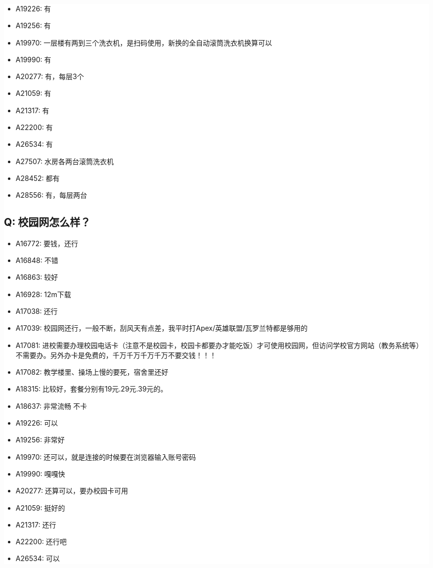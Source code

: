 - A19226: 有

- A19256: 有

- A19970: 一层楼有两到三个洗衣机，是扫码使用，新换的全自动滚筒洗衣机换算可以

- A19990: 有

- A20277: 有，每层3个

- A21059: 有

- A21317: 有

- A22200: 有

- A26534: 有

- A27507: 水房各两台滚筒洗衣机

- A28452: 都有

- A28556: 有，每层两台

## Q: 校园网怎么样？

- A16772: 要钱，还行

- A16848: 不错

- A16863: 较好

- A16928: 12m下载

- A17038: 还行

- A17039: 校园网还行，一般不断，刮风天有点差，我平时打Apex/英雄联盟/瓦罗兰特都是够用的

- A17081: 进校需要办理校园电话卡（注意不是校园卡，校园卡都要办才能吃饭）才可使用校园网，但访问学校官方网站（教务系统等）不需要办。另外办卡是免费的，千万千万千万千万不要交钱！！！

- A17082: 教学楼里、操场上慢的要死，宿舍里还好

- A18315: 比较好，套餐分别有19元.29元.39元的。

- A18637: 非常流畅 不卡

- A19226: 可以

- A19256: 非常好

- A19970: 还可以，就是连接的时候要在浏览器输入账号密码

- A19990: 嘎嘎快

- A20277: 还算可以，要办校园卡可用

- A21059: 挺好的

- A21317: 还行

- A22200: 还行吧

- A26534: 可以

